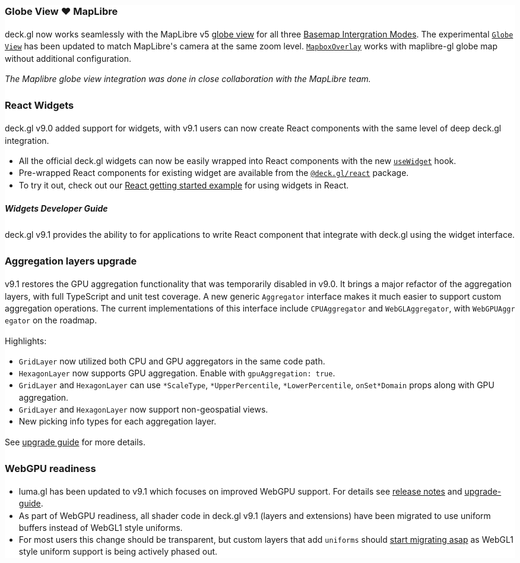 
### Globe View ♥ MapLibre

deck.gl now works seamlessly with the MapLibre v5 [globe view](https://maplibre.org/maplibre-gl-js/docs/examples/globe-vector-tiles/) for all three [Basemap Intergration Modes](./developer-guide/base-maps/using-with-maplibre.md#integration-modes). The experimental [`GlobeView`](./api-reference/core/globe-view.md) has been updated to match MapLibre's camera at the same zoom level. [`MapboxOverlay`](./api-reference/mapbox/mapbox-overlay.md) works with maplibre-gl globe map without additional configuration.

*The Maplibre globe view integration was done in close collaboration with the MapLibre team.*

### React Widgets

deck.gl v9.0 added support for widgets, with v9.1 users can now create React components with the same level of deep deck.gl integration. 
- All the official deck.gl widgets can now be easily wrapped into React components with the new [`useWidget`](./api-reference/react/use-widget.md) hook.
- Pre-wrapped React components for existing widget are available from the [`@deck.gl/react`](./api-reference/react/overview.md) package. 
- To try it out, check out our [React getting started example](https://github.com/visgl/deck.gl/tree/master/examples/get-started/react/basic) for using widgets in React.

##### Widgets Developer Guide

deck.gl v9.1 provides the ability to for applications to write React component that integrate with deck.gl using the widget interface.

### Aggregation layers upgrade

v9.1 restores the GPU aggregation functionality that was temporarily disabled in v9.0. It brings a major refactor of the aggregation layers, with full TypeScript and unit test coverage.
A new generic `Aggregator` interface makes it much easier to support custom aggregation operations. The current implementations of this interface include `CPUAggregator` and `WebGLAggregator`, with `WebGPUAggregator` on the roadmap.

Highlights:

- `GridLayer` now utilized both CPU and GPU aggregators in the same code path.
- `HexagonLayer` now supports GPU aggregation. Enable with `gpuAggregation: true`.
- `GridLayer` and `HexagonLayer` can use `*ScaleType`, `*UpperPercentile`, `*LowerPercentile`, `onSet*Domain` props along with GPU aggregation.
- `GridLayer` and `HexagonLayer` now support non-geospatial views.
- New picking info types for each aggregation layer.

See [upgrade guide](./upgrade-guide.md) for more details.

### WebGPU readiness

- luma.gl has been updated to v9.1 which focuses on improved WebGPU support. For details see [release notes](https://luma.gl/docs/whats-new#version-91-in-development) and [upgrade-guide](https://luma.gl/docs/upgrade-guide#upgrading-to-v91).
- As part of WebGPU readiness, all shader code in deck.gl v9.1 (layers and extensions) have been migrated to use uniform buffers instead of WebGL1 style uniforms. 
- For most users this change should be transparent, but custom layers that add `uniforms` should [start migrating asap](./upgrade-guide.md) as WebGL1 style uniform support is being actively phased out.
